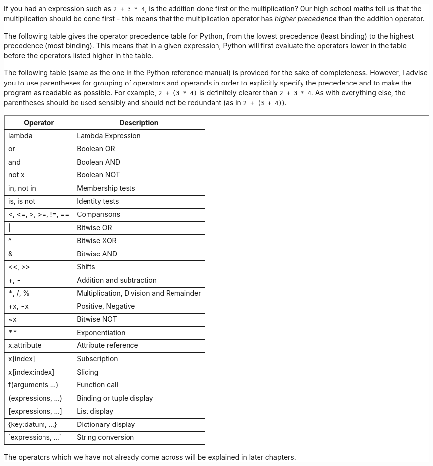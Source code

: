 If you had an expression such as `2 + 3 * 4`, is the addition done 
first or the multiplication? Our high school maths tell us that the 
multiplication should be done first - this means that the multiplication 
operator has *higher precedence* than the addition operator.

The following table gives the operator precedence table for Python, from 
the lowest precedence (least binding) to the highest precedence (most 
binding). This means that in a given expression, Python will first 
evaluate the operators lower in the table before the operators listed 
higher in the table.

The following table (same as the one in the Python reference manual) is 
provided for the sake of completeness. However, I advise you to use 
parentheses for grouping of operators and operands in order to 
explicitly specify the precedence and to make the program as readable 
as possible. For example, `2 + (3 * 4)` is definitely clearer than 
`2 + 3 * 4`. As with everything else, the parentheses should be used 
sensibly and should not be redundant (as in `2 + (3 + 4)`).

<table summary="Operator Precedence" border="1" class="table table-striped table-condensed">
	<thead>
		<tr><th>Operator</th><th>Description</th></tr>
	</thead>
	<tbody>
		<tr><td>lambda</td><td>Lambda Expression</td></tr>
		<tr><td>or</td><td>Boolean OR</td></tr>
		<tr><td>and</td><td>Boolean AND</td></tr>
		<tr><td>not x</td><td>Boolean NOT</td></tr>
		<tr><td>in, not in</td><td>Membership tests</td></tr>
		<tr><td>is, is not</td><td>Identity tests</td></tr>
		<tr><td>&lt;, &lt;=, &gt;, &gt;=, !=, ==</td><td>Comparisons</td></tr>
		<tr><td>|</td><td>Bitwise OR</td></tr>
		<tr><td>^</td><td>Bitwise XOR</td></tr>
		<tr><td>&amp;</td><td>Bitwise AND</td></tr>
		<tr><td>&lt;&lt;, &gt;&gt;</td><td>Shifts</td></tr>
		<tr><td>+, -</td><td>Addition and subtraction</td></tr>
		<tr><td>*, /, %</td><td>Multiplication, Division and Remainder</td></tr>
		<tr><td>+x, -x</td><td>Positive, Negative</td></tr>
		<tr><td>~x</td><td>Bitwise NOT</td></tr>
		<tr><td>**</td><td>Exponentiation</td></tr>
		<tr><td>x.attribute</td><td>Attribute reference</td></tr>
		<tr><td>x[index]</td><td>Subscription</td></tr>
		<tr><td>x[index:index]</td><td>Slicing</td></tr>
		<tr><td>f(arguments ...)</td><td>Function call</td></tr>
		<tr><td>(expressions, ...)</td><td>Binding or tuple display</td></tr>
		<tr><td>[expressions, ...]</td><td>List display</td></tr>
		<tr><td>{key:datum, ...}</td><td>Dictionary display</td></tr>
		<tr><td>`expressions, ...`</td><td>String conversion</td></tr>
	</tbody>
</table>

The operators which we have not already come across will be explained 
in later chapters.
